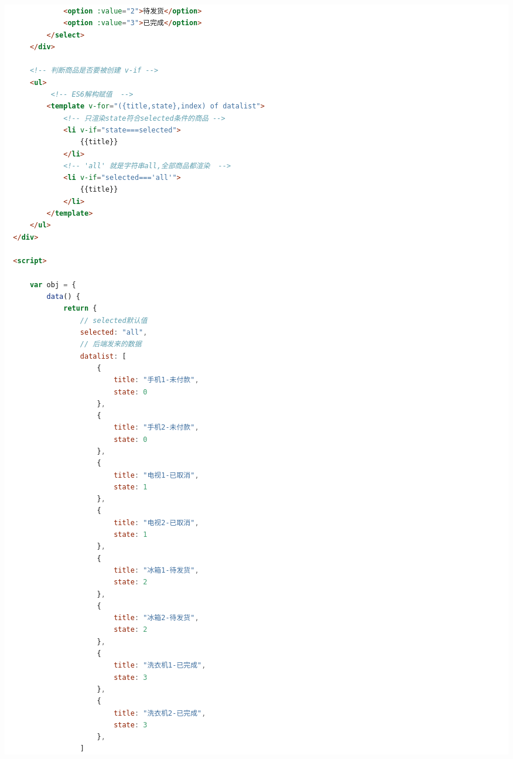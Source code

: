   ```html
                <option :value="2">待发货</option>
                <option :value="3">已完成</option>
            </select>
        </div>

        <!-- 判断商品是否要被创建 v-if -->
        <ul>
             <!-- ES6解构赋值  -->
            <template v-for="({title,state},index) of datalist">
                <!-- 只渲染state符合selected条件的商品 -->
                <li v-if="state===selected">
                    {{title}}
                </li>
                <!-- 'all' 就是字符串all,全部商品都渲染  -->
                <li v-if="selected==='all'">
                    {{title}}
                </li>
            </template>
        </ul>
    </div>

    <script>

        var obj = {
            data() {
                return {
                    // selected默认值
                    selected: "all",
                    // 后端发来的数据
                    datalist: [
                        {
                            title: "手机1-未付款",
                            state: 0
                        },
                        {
                            title: "手机2-未付款",
                            state: 0
                        },
                        {
                            title: "电视1-已取消",
                            state: 1
                        },
                        {
                            title: "电视2-已取消",
                            state: 1
                        },
                        {
                            title: "冰箱1-待发货",
                            state: 2
                        },
                        {
                            title: "冰箱2-待发货",
                            state: 2
                        },
                        {
                            title: "洗衣机1-已完成",
                            state: 3
                        },
                        {
                            title: "洗衣机2-已完成",
                            state: 3
                        },
                    ]
  ```